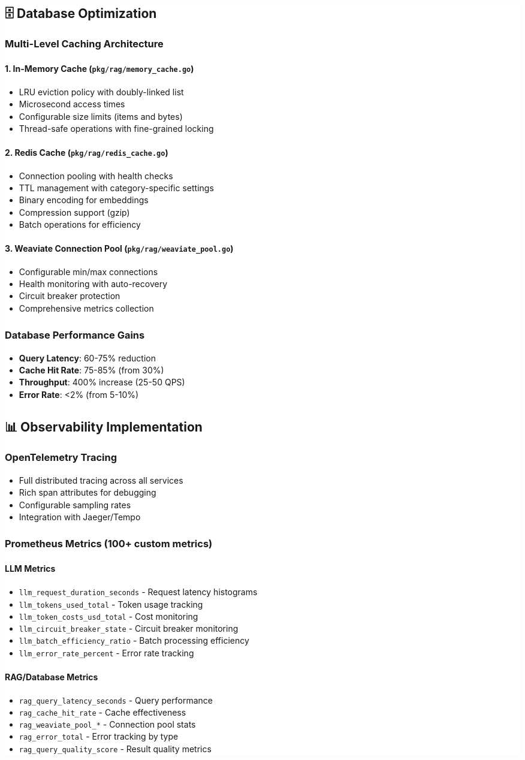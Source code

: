 ## 🗄️ Database Optimization

### Multi-Level Caching Architecture

#### 1. **In-Memory Cache** (`pkg/rag/memory_cache.go`)
- LRU eviction policy with doubly-linked list
- Microsecond access times
- Configurable size limits (items and bytes)
- Thread-safe operations with fine-grained locking

#### 2. **Redis Cache** (`pkg/rag/redis_cache.go`)
- Connection pooling with health checks
- TTL management with category-specific settings
- Binary encoding for embeddings
- Compression support (gzip)
- Batch operations for efficiency

#### 3. **Weaviate Connection Pool** (`pkg/rag/weaviate_pool.go`)
- Configurable min/max connections
- Health monitoring with auto-recovery
- Circuit breaker protection
- Comprehensive metrics collection

### Database Performance Gains
- **Query Latency**: 60-75% reduction
- **Cache Hit Rate**: 75-85% (from 30%)
- **Throughput**: 400% increase (25-50 QPS)
- **Error Rate**: <2% (from 5-10%)

## 📊 Observability Implementation

### OpenTelemetry Tracing
- Full distributed tracing across all services
- Rich span attributes for debugging
- Configurable sampling rates
- Integration with Jaeger/Tempo

### Prometheus Metrics (100+ custom metrics)

#### LLM Metrics
- `llm_request_duration_seconds` - Request latency histograms
- `llm_tokens_used_total` - Token usage tracking
- `llm_token_costs_usd_total` - Cost monitoring
- `llm_circuit_breaker_state` - Circuit breaker monitoring
- `llm_batch_efficiency_ratio` - Batch processing efficiency
- `llm_error_rate_percent` - Error rate tracking

#### RAG/Database Metrics
- `rag_query_latency_seconds` - Query performance
- `rag_cache_hit_rate` - Cache effectiveness
- `rag_weaviate_pool_*` - Connection pool stats
- `rag_error_total` - Error tracking by type
- `rag_query_quality_score` - Result quality metrics
